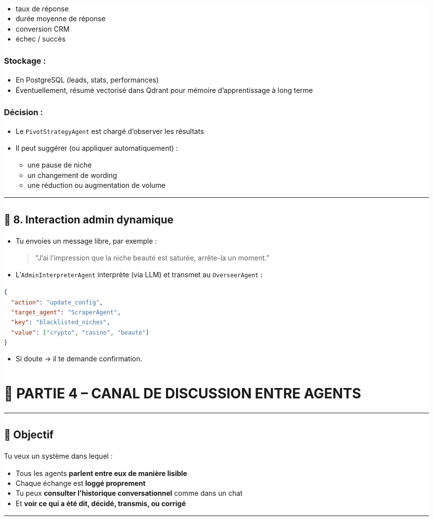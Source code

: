 * taux de réponse
* durée moyenne de réponse
* conversion CRM
* échec / succès

### Stockage :

* En PostgreSQL (leads, stats, performances)
* Éventuellement, résumé vectorisé dans Qdrant pour mémoire d’apprentissage à long terme

### Décision :

* Le `PivotStrategyAgent` est chargé d’observer les résultats
* Il peut suggérer (ou appliquer automatiquement) :

  * une pause de niche
  * un changement de wording
  * une réduction ou augmentation de volume

---

## 🧠 8. Interaction admin dynamique

* Tu envoies un message libre, par exemple :

  > "J’ai l’impression que la niche beauté est saturée, arrête-la un moment."

* L’`AdminInterpreterAgent` interprète (via LLM) et transmet au `OverseerAgent` :

```json
{
  "action": "update_config",
  "target_agent": "ScraperAgent",
  "key": "blacklisted_niches",
  "value": ["crypto", "casino", "beauté"]
}
```

* Si doute → il te demande confirmation.

# 🧩 PARTIE 4 – CANAL DE DISCUSSION ENTRE AGENTS

---

## 🎯 Objectif

Tu veux un système dans lequel :

* Tous les agents **parlent entre eux de manière lisible**
* Chaque échange est **loggé proprement**
* Tu peux **consulter l’historique conversationnel** comme dans un chat
* Et **voir ce qui a été dit, décidé, transmis, ou corrigé**

---
